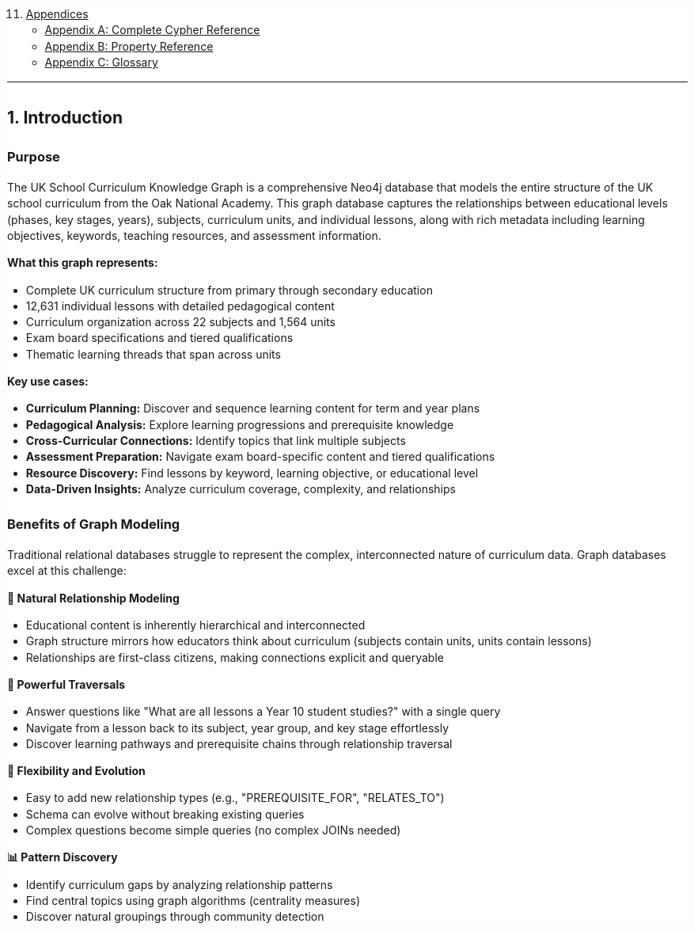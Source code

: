 11. [Appendices](#11-appendices)
    - [Appendix A: Complete Cypher Reference](#appendix-a-complete-cypher-reference)
    - [Appendix B: Property Reference](#appendix-b-property-reference)
    - [Appendix C: Glossary](#appendix-c-glossary)

---

## 1. Introduction

### Purpose

The UK School Curriculum Knowledge Graph is a comprehensive Neo4j database that models the entire structure of the UK school curriculum from the Oak National Academy. This graph database captures the relationships between educational levels (phases, key stages, years), subjects, curriculum units, and individual lessons, along with rich metadata including learning objectives, keywords, teaching resources, and assessment information.

**What this graph represents:**
- Complete UK curriculum structure from primary through secondary education
- 12,631 individual lessons with detailed pedagogical content
- Curriculum organization across 22 subjects and 1,564 units
- Exam board specifications and tiered qualifications
- Thematic learning threads that span across units

**Key use cases:**
- **Curriculum Planning:** Discover and sequence learning content for term and year plans
- **Pedagogical Analysis:** Explore learning progressions and prerequisite knowledge
- **Cross-Curricular Connections:** Identify topics that link multiple subjects
- **Assessment Preparation:** Navigate exam board-specific content and tiered qualifications
- **Resource Discovery:** Find lessons by keyword, learning objective, or educational level
- **Data-Driven Insights:** Analyze curriculum coverage, complexity, and relationships

### Benefits of Graph Modeling

Traditional relational databases struggle to represent the complex, interconnected nature of curriculum data. Graph databases excel at this challenge:

**🔗 Natural Relationship Modeling**
- Educational content is inherently hierarchical and interconnected
- Graph structure mirrors how educators think about curriculum (subjects contain units, units contain lessons)
- Relationships are first-class citizens, making connections explicit and queryable

**🚀 Powerful Traversals**
- Answer questions like "What are all lessons a Year 10 student studies?" with a single query
- Navigate from a lesson back to its subject, year group, and key stage effortlessly
- Discover learning pathways and prerequisite chains through relationship traversal

**🔄 Flexibility and Evolution**
- Easy to add new relationship types (e.g., "PREREQUISITE_FOR", "RELATES_TO")
- Schema can evolve without breaking existing queries
- Complex questions become simple queries (no complex JOINs needed)

**📊 Pattern Discovery**
- Identify curriculum gaps by analyzing relationship patterns
- Find central topics using graph algorithms (centrality measures)
- Discover natural groupings through community detection
